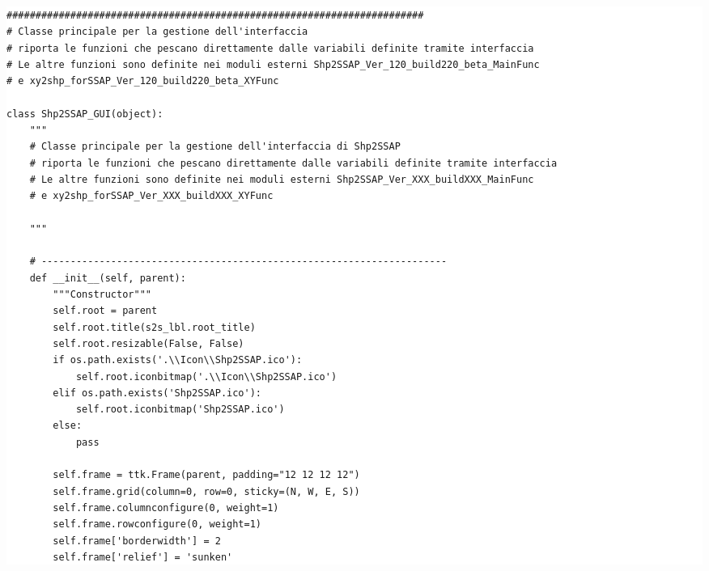     
    ########################################################################
    # Classe principale per la gestione dell'interfaccia
    # riporta le funzioni che pescano direttamente dalle variabili definite tramite interfaccia
    # Le altre funzioni sono definite nei moduli esterni Shp2SSAP_Ver_120_build220_beta_MainFunc
    # e xy2shp_forSSAP_Ver_120_build220_beta_XYFunc
    
    class Shp2SSAP_GUI(object):
        """
        # Classe principale per la gestione dell'interfaccia di Shp2SSAP
        # riporta le funzioni che pescano direttamente dalle variabili definite tramite interfaccia
        # Le altre funzioni sono definite nei moduli esterni Shp2SSAP_Ver_XXX_buildXXX_MainFunc
        # e xy2shp_forSSAP_Ver_XXX_buildXXX_XYFunc
    
        """
    
        # ----------------------------------------------------------------------
        def __init__(self, parent):
            """Constructor"""
            self.root = parent
            self.root.title(s2s_lbl.root_title)
            self.root.resizable(False, False)
            if os.path.exists('.\\Icon\\Shp2SSAP.ico'):
                self.root.iconbitmap('.\\Icon\\Shp2SSAP.ico')
            elif os.path.exists('Shp2SSAP.ico'):
                self.root.iconbitmap('Shp2SSAP.ico')
            else:
                pass
    
            self.frame = ttk.Frame(parent, padding="12 12 12 12")
            self.frame.grid(column=0, row=0, sticky=(N, W, E, S))
            self.frame.columnconfigure(0, weight=1)
            self.frame.rowconfigure(0, weight=1)
            self.frame['borderwidth'] = 2
            self.frame['relief'] = 'sunken'
    